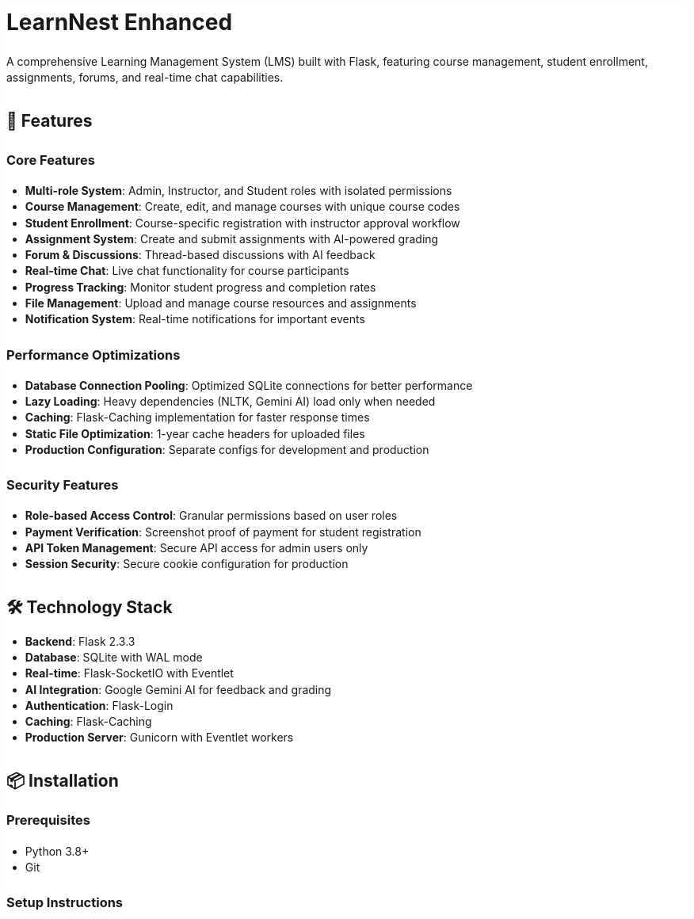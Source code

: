 # LearnNest Enhanced

A comprehensive Learning Management System (LMS) built with Flask, featuring course management, student enrollment, assignments, forums, and real-time chat capabilities.

## 🚀 Features

### Core Features
- **Multi-role System**: Admin, Instructor, and Student roles with isolated permissions
- **Course Management**: Create, edit, and manage courses with unique course codes
- **Student Enrollment**: Course-specific registration with instructor approval workflow
- **Assignment System**: Create and submit assignments with AI-powered grading
- **Forum & Discussions**: Thread-based discussions with AI feedback
- **Real-time Chat**: Live chat functionality for course participants
- **Progress Tracking**: Monitor student progress and completion rates
- **File Management**: Upload and manage course resources and assignments
- **Notification System**: Real-time notifications for important events

### Performance Optimizations
- **Database Connection Pooling**: Optimized SQLite connections for better performance
- **Lazy Loading**: Heavy dependencies (NLTK, Gemini AI) load only when needed
- **Caching**: Flask-Caching implementation for faster response times
- **Static File Optimization**: 1-year cache headers for uploaded files
- **Production Configuration**: Separate configs for development and production

### Security Features
- **Role-based Access Control**: Granular permissions based on user roles
- **Payment Verification**: Screenshot proof of payment for student registration
- **API Token Management**: Secure API access for admin users only
- **Session Security**: Secure cookie configuration for production

## 🛠️ Technology Stack

- **Backend**: Flask 2.3.3
- **Database**: SQLite with WAL mode
- **Real-time**: Flask-SocketIO with Eventlet
- **AI Integration**: Google Gemini AI for feedback and grading
- **Authentication**: Flask-Login
- **Caching**: Flask-Caching
- **Production Server**: Gunicorn with Eventlet workers

## 📦 Installation

### Prerequisites
- Python 3.8+
- Git

### Setup Instructions
